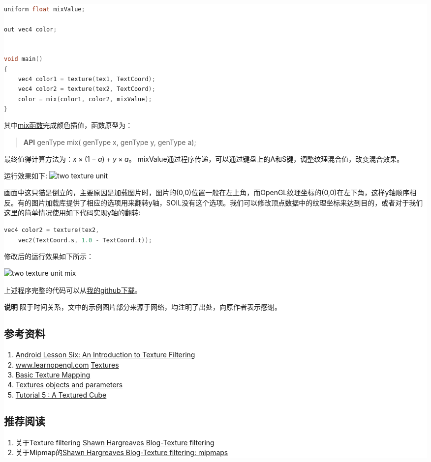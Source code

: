```C++
uniform float mixValue;

out vec4 color;


void main()
{
	vec4 color1 = texture(tex1, TextCoord);
	vec4 color2 = texture(tex2, TextCoord);
	color = mix(color1, color2, mixValue);
}
```
其中[mix函数](https://www.opengl.org/sdk/docs/man/html/mix.xhtml)完成颜色插值，函数原型为：
> **API** genType mix( 	genType x,
  	genType y,
  	genType a);
  	
最终值得计算方法为：$x \times (1-a)+y \times a$。
mixValue通过程序传递，可以通过键盘上的A和S键，调整纹理混合值，改变混合效果。

运行效果如下:
![two texture unit](http://img.blog.csdn.net/20160520160546112)

画面中这只猫是倒立的，主要原因是加载图片时，图片的(0,0)位置一般在左上角，而OpenGL纹理坐标的(0,0)在左下角，这样y轴顺序相反。有的图片加载库提供了相应的选项用来翻转y轴，SOIL没有这个选项。我们可以修改顶点数据中的纹理坐标来达到目的，或者对于我们这里的简单情况使用如下代码实现y轴的翻转:
```C++
vec4 color2 = texture(tex2, 
	vec2(TextCoord.s, 1.0 - TextCoord.t));
```

修改后的运行效果如下所示：

![two texture unit mix](http://img.blog.csdn.net/20160520161112635)

上述程序完整的代码可以从[我的github下载](https://github.com/wangdingqiao/noteForOpenGL/tree/master/textures)。

**说明** 限于时间关系，文中的示例图片部分来源于网络，均注明了出处，向原作者表示感谢。

## 参考资料
1. [Android Lesson Six: An Introduction to Texture Filtering](http://www.learnopengles.com/android-lesson-six-an-introduction-to-texture-filtering/)
2. www.learnopengl.com [Textures](http://www.learnopengl.com/#!Getting-started/Textures)
3. [Basic Texture Mapping ](http://ogldev.atspace.co.uk/www/tutorial16/tutorial16.html)
4. [Textures objects and parameters](https://open.gl/textures)
5. [Tutorial 5 : A Textured Cube](http://www.opengl-tutorial.org/beginners-tutorials/tutorial-5-a-textured-cube/)


## 推荐阅读
1. 关于Texture filtering [Shawn Hargreaves Blog-Texture filtering](https://blogs.msdn.microsoft.com/shawnhar/2009/09/08/texture-filtering/)
2. 关于Mipmap的[Shawn Hargreaves Blog-Texture filtering: mipmaps](https://blogs.msdn.microsoft.com/shawnhar/2009/09/14/texture-filtering-mipmaps/)
